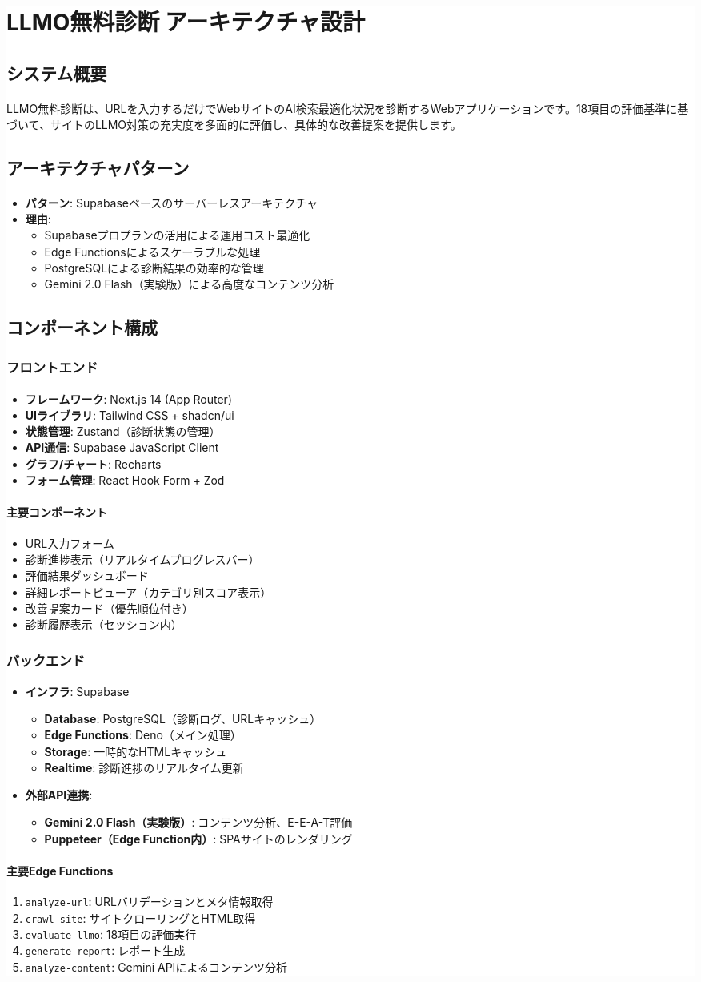# LLMO無料診断 アーキテクチャ設計

## システム概要

LLMO無料診断は、URLを入力するだけでWebサイトのAI検索最適化状況を診断するWebアプリケーションです。18項目の評価基準に基づいて、サイトのLLMO対策の充実度を多面的に評価し、具体的な改善提案を提供します。

## アーキテクチャパターン

- **パターン**: Supabaseベースのサーバーレスアーキテクチャ
- **理由**: 
  - Supabaseプロプランの活用による運用コスト最適化
  - Edge Functionsによるスケーラブルな処理
  - PostgreSQLによる診断結果の効率的な管理
  - Gemini 2.0 Flash（実験版）による高度なコンテンツ分析

## コンポーネント構成

### フロントエンド

- **フレームワーク**: Next.js 14 (App Router)
- **UIライブラリ**: Tailwind CSS + shadcn/ui
- **状態管理**: Zustand（診断状態の管理）
- **API通信**: Supabase JavaScript Client
- **グラフ/チャート**: Recharts
- **フォーム管理**: React Hook Form + Zod

#### 主要コンポーネント
- URL入力フォーム
- 診断進捗表示（リアルタイムプログレスバー）
- 評価結果ダッシュボード
- 詳細レポートビューア（カテゴリ別スコア表示）
- 改善提案カード（優先順位付き）
- 診断履歴表示（セッション内）

### バックエンド

- **インフラ**: Supabase
  - **Database**: PostgreSQL（診断ログ、URLキャッシュ）
  - **Edge Functions**: Deno（メイン処理）
  - **Storage**: 一時的なHTMLキャッシュ
  - **Realtime**: 診断進捗のリアルタイム更新

- **外部API連携**:
  - **Gemini 2.0 Flash（実験版）**: コンテンツ分析、E-E-A-T評価
  - **Puppeteer（Edge Function内）**: SPAサイトのレンダリング

#### 主要Edge Functions
1. `analyze-url`: URLバリデーションとメタ情報取得
2. `crawl-site`: サイトクローリングとHTML取得
3. `evaluate-llmo`: 18項目の評価実行
4. `generate-report`: レポート生成
5. `analyze-content`: Gemini APIによるコンテンツ分析
